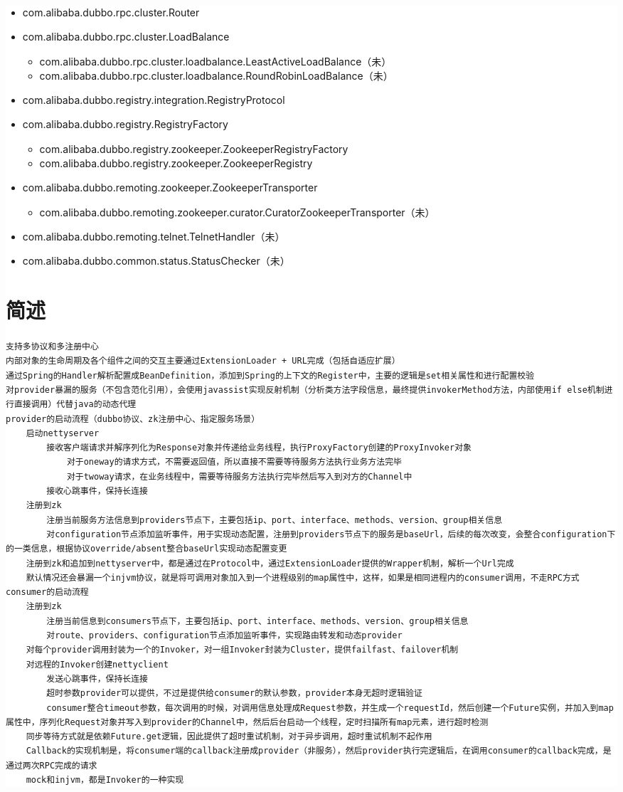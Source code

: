 * com.alibaba.dubbo.rpc.cluster.Router

* com.alibaba.dubbo.rpc.cluster.LoadBalance

    * com.alibaba.dubbo.rpc.cluster.loadbalance.LeastActiveLoadBalance（未）
    * com.alibaba.dubbo.rpc.cluster.loadbalance.RoundRobinLoadBalance（未）

* com.alibaba.dubbo.registry.integration.RegistryProtocol
* com.alibaba.dubbo.registry.RegistryFactory

    * com.alibaba.dubbo.registry.zookeeper.ZookeeperRegistryFactory
    * com.alibaba.dubbo.registry.zookeeper.ZookeeperRegistry

* com.alibaba.dubbo.remoting.zookeeper.ZookeeperTransporter

    * com.alibaba.dubbo.remoting.zookeeper.curator.CuratorZookeeperTransporter（未）

* com.alibaba.dubbo.remoting.telnet.TelnetHandler（未）
* com.alibaba.dubbo.common.status.StatusChecker（未）

# 简述

    支持多协议和多注册中心
    内部对象的生命周期及各个组件之间的交互主要通过ExtensionLoader + URL完成（包括自适应扩展）
    通过Spring的Handler解析配置成BeanDefinition，添加到Spring的上下文的Register中，主要的逻辑是set相关属性和进行配置校验
    对provider暴漏的服务（不包含范化引用），会使用javassist实现反射机制（分析类方法字段信息，最终提供invokerMethod方法，内部使用if else机制进行直接调用）代替java的动态代理
    provider的启动流程（dubbo协议、zk注册中心、指定服务场景）
        启动nettyserver
            接收客户端请求并解序列化为Response对象并传递给业务线程，执行ProxyFactory创建的ProxyInvoker对象
                对于oneway的请求方式，不需要返回值，所以直接不需要等待服务方法执行业务方法完毕
                对于twoway请求，在业务线程中，需要等待服务方法执行完毕然后写入到对方的Channel中
            接收心跳事件，保持长连接
        注册到zk
            注册当前服务方法信息到providers节点下，主要包括ip、port、interface、methods、version、group相关信息
            对configuration节点添加监听事件，用于实现动态配置，注册到providers节点下的服务是baseUrl，后续的每次改变，会整合configuration下的一类信息，根据协议override/absent整合baseUrl实现动态配置变更
        注册到zk和追加到nettyserver中，都是通过在Protocol中，通过ExtensionLoader提供的Wrapper机制，解析一个Url完成
        默认情况还会暴漏一个injvm协议，就是将可调用对象加入到一个进程级别的map属性中，这样，如果是相同进程内的consumer调用，不走RPC方式
    consumer的启动流程
        注册到zk
            注册当前信息到consumers节点下，主要包括ip、port、interface、methods、version、group相关信息
            对route、providers、configuration节点添加监听事件，实现路由转发和动态provider
        对每个provider调用封装为一个的Invoker，对一组Invoker封装为Cluster，提供failfast、failover机制
        对远程的Invoker创建nettyclient
            发送心跳事件，保持长连接
            超时参数provider可以提供，不过是提供给consumer的默认参数，provider本身无超时逻辑验证
            consumer整合timeout参数，每次调用的时候，对调用信息处理成Request参数，并生成一个requestId，然后创建一个Future实例，并加入到map属性中，序列化Request对象并写入到provider的Channel中，然后后台启动一个线程，定时扫描所有map元素，进行超时检测
        同步等待方式就是依赖Future.get逻辑，因此提供了超时重试机制，对于异步调用，超时重试机制不起作用
        Callback的实现机制是，将consumer端的callback注册成provider（非服务），然后provider执行完逻辑后，在调用consumer的callback完成，是通过两次RPC完成的请求
        mock和injvm，都是Invoker的一种实现
